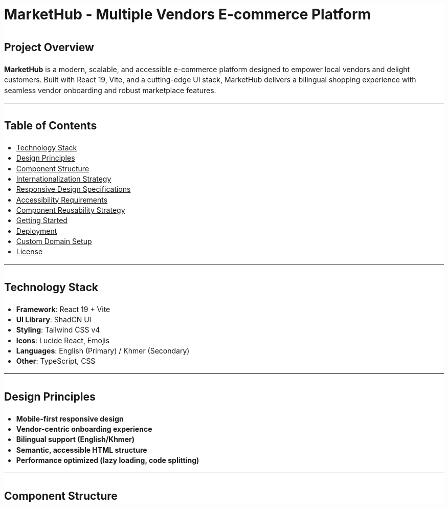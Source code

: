 # MarketHub - Multiple Vendors E-commerce Platform

## Project Overview

**MarketHub** is a modern, scalable, and accessible e-commerce platform designed to empower local vendors and delight customers. Built with React 19, Vite, and a cutting-edge UI stack, MarketHub delivers a bilingual shopping experience with seamless vendor onboarding and robust marketplace features.

---

## Table of Contents

- [Technology Stack](#technology-stack)
- [Design Principles](#design-principles)
- [Component Structure](#component-structure)
- [Internationalization Strategy](#internationalization-strategy)
- [Responsive Design Specifications](#responsive-design-specifications)
- [Accessibility Requirements](#accessibility-requirements)
- [Component Reusability Strategy](#component-reusability-strategy)
- [Getting Started](#getting-started)
- [Deployment](#deployment)
- [Custom Domain Setup](#custom-domain-setup)
- [License](#license)

---

## Technology Stack

- **Framework**: React 19 + Vite
- **UI Library**: ShadCN UI
- **Styling**: Tailwind CSS v4
- **Icons**: Lucide React, Emojis
- **Languages**: English (Primary) / Khmer (Secondary)
- **Other**: TypeScript, CSS

---

## Design Principles

- **Mobile-first responsive design**
- **Vendor-centric onboarding experience**
- **Bilingual support (English/Khmer)**
- **Semantic, accessible HTML structure**
- **Performance optimized (lazy loading, code splitting)**

---

## Component Structure

